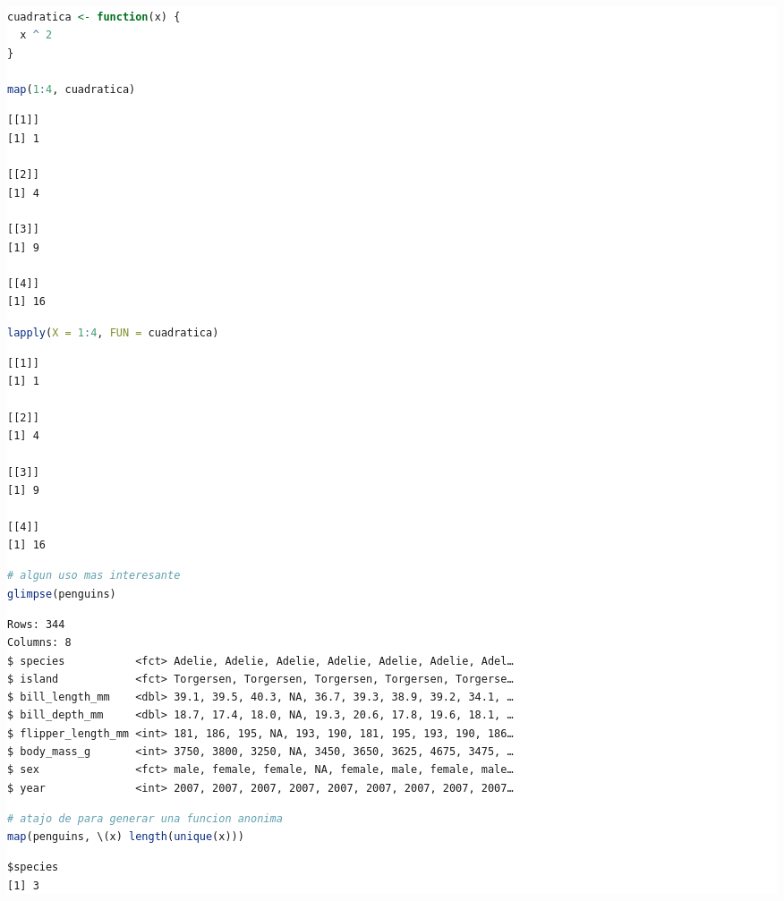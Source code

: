 ``` r
cuadratica <- function(x) {
  x ^ 2
}

map(1:4, cuadratica)
```

    [[1]]
    [1] 1

    [[2]]
    [1] 4

    [[3]]
    [1] 9

    [[4]]
    [1] 16

``` r
lapply(X = 1:4, FUN = cuadratica)
```

    [[1]]
    [1] 1

    [[2]]
    [1] 4

    [[3]]
    [1] 9

    [[4]]
    [1] 16

``` r
# algun uso mas interesante
glimpse(penguins)
```

    Rows: 344
    Columns: 8
    $ species           <fct> Adelie, Adelie, Adelie, Adelie, Adelie, Adelie, Adel…
    $ island            <fct> Torgersen, Torgersen, Torgersen, Torgersen, Torgerse…
    $ bill_length_mm    <dbl> 39.1, 39.5, 40.3, NA, 36.7, 39.3, 38.9, 39.2, 34.1, …
    $ bill_depth_mm     <dbl> 18.7, 17.4, 18.0, NA, 19.3, 20.6, 17.8, 19.6, 18.1, …
    $ flipper_length_mm <int> 181, 186, 195, NA, 193, 190, 181, 195, 193, 190, 186…
    $ body_mass_g       <int> 3750, 3800, 3250, NA, 3450, 3650, 3625, 4675, 3475, …
    $ sex               <fct> male, female, female, NA, female, male, female, male…
    $ year              <int> 2007, 2007, 2007, 2007, 2007, 2007, 2007, 2007, 2007…

``` r
# atajo de para generar una funcion anonima
map(penguins, \(x) length(unique(x)))
```

    $species
    [1] 3
